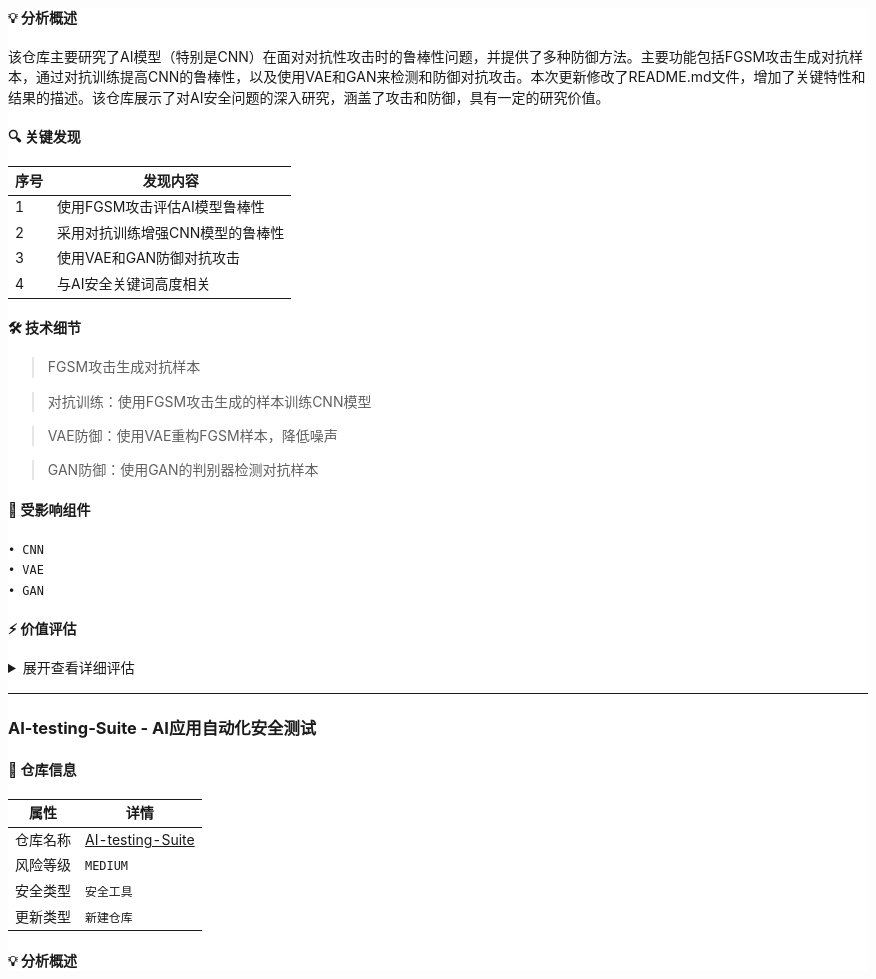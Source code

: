 #### 💡 分析概述

该仓库主要研究了AI模型（特别是CNN）在面对对抗性攻击时的鲁棒性问题，并提供了多种防御方法。主要功能包括FGSM攻击生成对抗样本，通过对抗训练提高CNN的鲁棒性，以及使用VAE和GAN来检测和防御对抗攻击。本次更新修改了README.md文件，增加了关键特性和结果的描述。该仓库展示了对AI安全问题的深入研究，涵盖了攻击和防御，具有一定的研究价值。

#### 🔍 关键发现

| 序号 | 发现内容 |
|------|----------|
| 1 | 使用FGSM攻击评估AI模型鲁棒性 |
| 2 | 采用对抗训练增强CNN模型的鲁棒性 |
| 3 | 使用VAE和GAN防御对抗攻击 |
| 4 | 与AI安全关键词高度相关 |

#### 🛠️ 技术细节

> FGSM攻击生成对抗样本

> 对抗训练：使用FGSM攻击生成的样本训练CNN模型

> VAE防御：使用VAE重构FGSM样本，降低噪声

> GAN防御：使用GAN的判别器检测对抗样本


#### 🎯 受影响组件

```
• CNN
• VAE
• GAN
```

#### ⚡ 价值评估

<details><summary>展开查看详细评估</summary></details>

---

### AI-testing-Suite - AI应用自动化安全测试

#### 📌 仓库信息

| 属性 | 详情 |
|------|------|
| 仓库名称 | [AI-testing-Suite](https://github.com/TrialBlazersUnited/AI-testing-Suite) |
| 风险等级 | `MEDIUM` |
| 安全类型 | `安全工具` |
| 更新类型 | `新建仓库` |

#### 💡 分析概述
